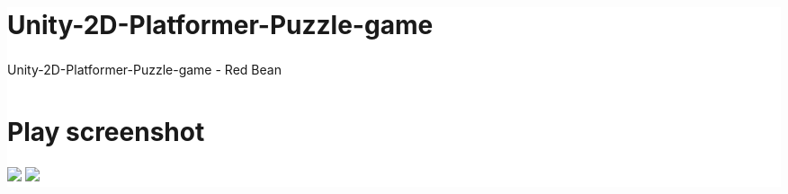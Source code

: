 # Unity-2D-Platformer-Puzzle-game
Unity-2D-Platformer-Puzzle-game - Red Bean

# Play screenshot
<img width="100%" src="https://user-images.githubusercontent.com/52373758/112871581-59568c00-90fa-11eb-9e97-3966b3153aa9.jpg"/>
<img width="100%" src="https://user-images.githubusercontent.com/52373758/112871586-59ef2280-90fa-11eb-98c5-9d3709035d48.jpg"/>
